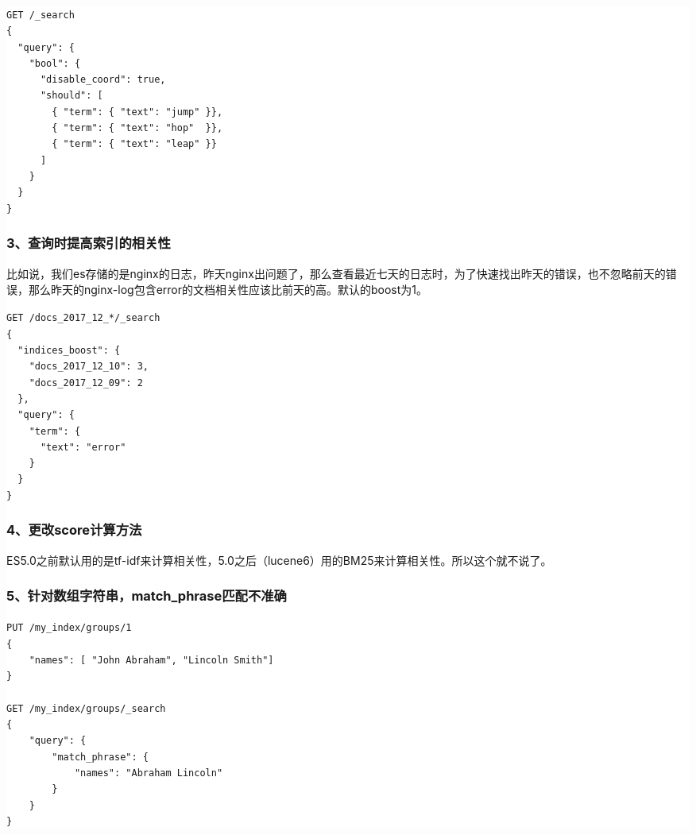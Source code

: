 ```shell
GET /_search
{
  "query": {
    "bool": {
      "disable_coord": true,
      "should": [
        { "term": { "text": "jump" }},
        { "term": { "text": "hop"  }},
        { "term": { "text": "leap" }}
      ]
    }
  }
}
```

### 3、查询时提高索引的相关性

比如说，我们es存储的是nginx的日志，昨天nginx出问题了，那么查看最近七天的日志时，为了快速找出昨天的错误，也不忽略前天的错误，那么昨天的nginx-log包含error的文档相关性应该比前天的高。默认的boost为1。

```shell
GET /docs_2017_12_*/_search 
{
  "indices_boost": { 
    "docs_2017_12_10": 3,
    "docs_2017_12_09": 2
  },
  "query": {
    "term": {
      "text": "error"
    }
  }
}
```

### 4、更改score计算方法

ES5.0之前默认用的是tf-idf来计算相关性，5.0之后（lucene6）用的BM25来计算相关性。所以这个就不说了。

### 5、针对数组字符串，match_phrase匹配不准确

```shell
PUT /my_index/groups/1
{
    "names": [ "John Abraham", "Lincoln Smith"]
}

GET /my_index/groups/_search
{
    "query": {
        "match_phrase": {
            "names": "Abraham Lincoln"
        }
    }
}
```

